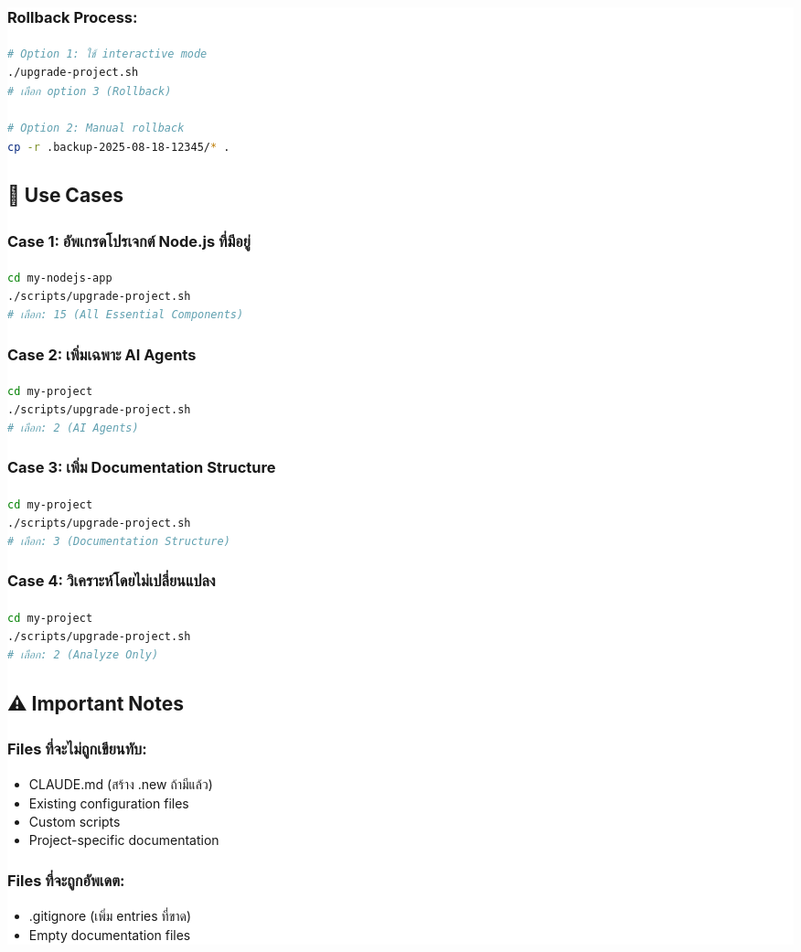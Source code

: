 ### Rollback Process:
```bash
# Option 1: ใช้ interactive mode
./upgrade-project.sh
# เลือก option 3 (Rollback)

# Option 2: Manual rollback
cp -r .backup-2025-08-18-12345/* .
```

## 🎯 Use Cases

### Case 1: อัพเกรดโปรเจกต์ Node.js ที่มีอยู่
```bash
cd my-nodejs-app
./scripts/upgrade-project.sh
# เลือก: 15 (All Essential Components)
```

### Case 2: เพิ่มเฉพาะ AI Agents
```bash
cd my-project
./scripts/upgrade-project.sh
# เลือก: 2 (AI Agents)
```

### Case 3: เพิ่ม Documentation Structure
```bash
cd my-project
./scripts/upgrade-project.sh
# เลือก: 3 (Documentation Structure)
```

### Case 4: วิเคราะห์โดยไม่เปลี่ยนแปลง
```bash
cd my-project
./scripts/upgrade-project.sh
# เลือก: 2 (Analyze Only)
```

## ⚠️ Important Notes

### Files ที่จะไม่ถูกเขียนทับ:
- CLAUDE.md (สร้าง .new ถ้ามีแล้ว)
- Existing configuration files
- Custom scripts
- Project-specific documentation

### Files ที่จะถูกอัพเดต:
- .gitignore (เพิ่ม entries ที่ขาด)
- Empty documentation files

